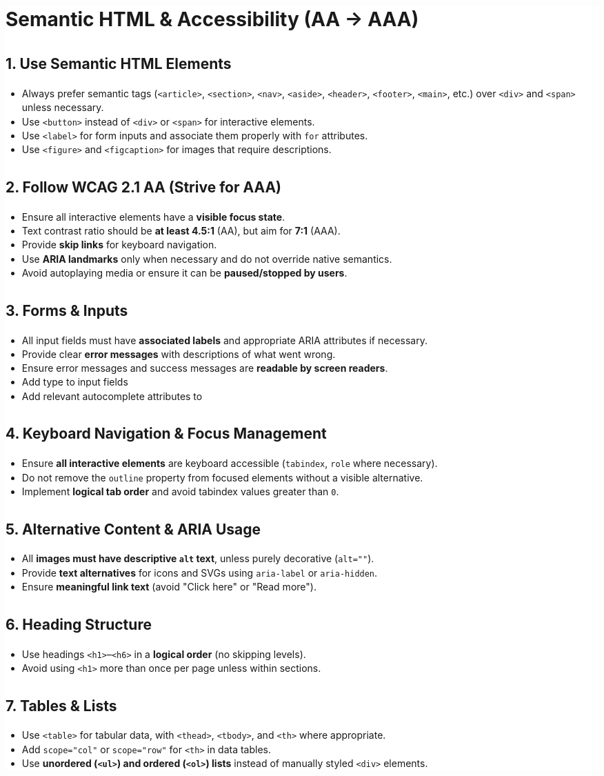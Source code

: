 # Semantic HTML & Accessibility (AA → AAA)

## 1. Use Semantic HTML Elements

- Always prefer semantic tags (`<article>`, `<section>`, `<nav>`, `<aside>`, `<header>`, `<footer>`, `<main>`, etc.) over `<div>` and `<span>` unless necessary.
- Use `<button>` instead of `<div>` or `<span>` for interactive elements.
- Use `<label>` for form inputs and associate them properly with `for` attributes.
- Use `<figure>` and `<figcaption>` for images that require descriptions.

## 2. Follow WCAG 2.1 AA (Strive for AAA)

- Ensure all interactive elements have a **visible focus state**.
- Text contrast ratio should be **at least 4.5:1** (AA), but aim for **7:1** (AAA).
- Provide **skip links** for keyboard navigation.
- Use **ARIA landmarks** only when necessary and do not override native semantics.
- Avoid autoplaying media or ensure it can be **paused/stopped by users**.

## 3. Forms & Inputs

- All input fields must have **associated labels** and appropriate ARIA attributes if necessary.
- Provide clear **error messages** with descriptions of what went wrong.
- Ensure error messages and success messages are **readable by screen readers**.
- Add type to input fields
- Add relevant autocomplete attributes to

## 4. Keyboard Navigation & Focus Management

- Ensure **all interactive elements** are keyboard accessible (`tabindex`, `role` where necessary).
- Do not remove the `outline` property from focused elements without a visible alternative.
- Implement **logical tab order** and avoid tabindex values greater than `0`.

## 5. Alternative Content & ARIA Usage

- All **images must have descriptive `alt` text**, unless purely decorative (`alt=""`).
- Provide **text alternatives** for icons and SVGs using `aria-label` or `aria-hidden`.
- Ensure **meaningful link text** (avoid "Click here" or "Read more").

## 6. Heading Structure

- Use headings `<h1>`–`<h6>` in a **logical order** (no skipping levels).
- Avoid using `<h1>` more than once per page unless within sections.

## 7. Tables & Lists

- Use `<table>` for tabular data, with `<thead>`, `<tbody>`, and `<th>` where appropriate.
- Add `scope="col"` or `scope="row"` for `<th>` in data tables.
- Use **unordered (`<ul>`) and ordered (`<ol>`) lists** instead of manually styled `<div>` elements.
